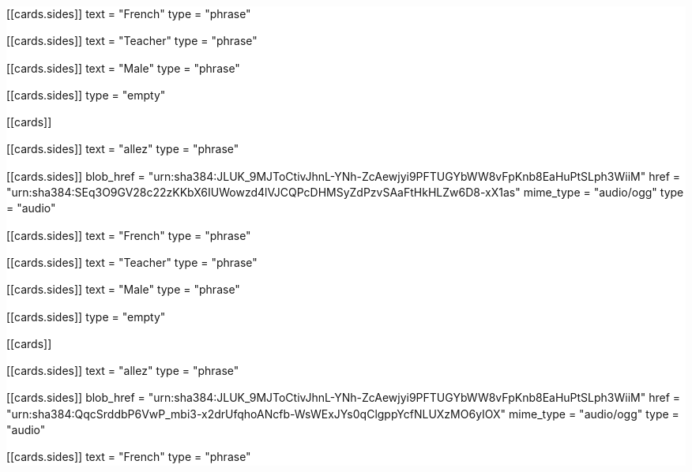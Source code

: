 [[cards.sides]]
text = "French"
type = "phrase"

[[cards.sides]]
text = "Teacher"
type = "phrase"

[[cards.sides]]
text = "Male"
type = "phrase"

[[cards.sides]]
type = "empty"

[[cards]]

[[cards.sides]]
text = "allez"
type = "phrase"

[[cards.sides]]
blob_href = "urn:sha384:JLUK_9MJToCtivJhnL-YNh-ZcAewjyi9PFTUGYbWW8vFpKnb8EaHuPtSLph3WiiM"
href = "urn:sha384:SEq3O9GV28c22zKKbX6IUWowzd4lVJCQPcDHMSyZdPzvSAaFtHkHLZw6D8-xX1as"
mime_type = "audio/ogg"
type = "audio"

[[cards.sides]]
text = "French"
type = "phrase"

[[cards.sides]]
text = "Teacher"
type = "phrase"

[[cards.sides]]
text = "Male"
type = "phrase"

[[cards.sides]]
type = "empty"

[[cards]]

[[cards.sides]]
text = "allez"
type = "phrase"

[[cards.sides]]
blob_href = "urn:sha384:JLUK_9MJToCtivJhnL-YNh-ZcAewjyi9PFTUGYbWW8vFpKnb8EaHuPtSLph3WiiM"
href = "urn:sha384:QqcSrddbP6VwP_mbi3-x2drUfqhoANcfb-WsWExJYs0qClgppYcfNLUXzMO6yIOX"
mime_type = "audio/ogg"
type = "audio"

[[cards.sides]]
text = "French"
type = "phrase"
